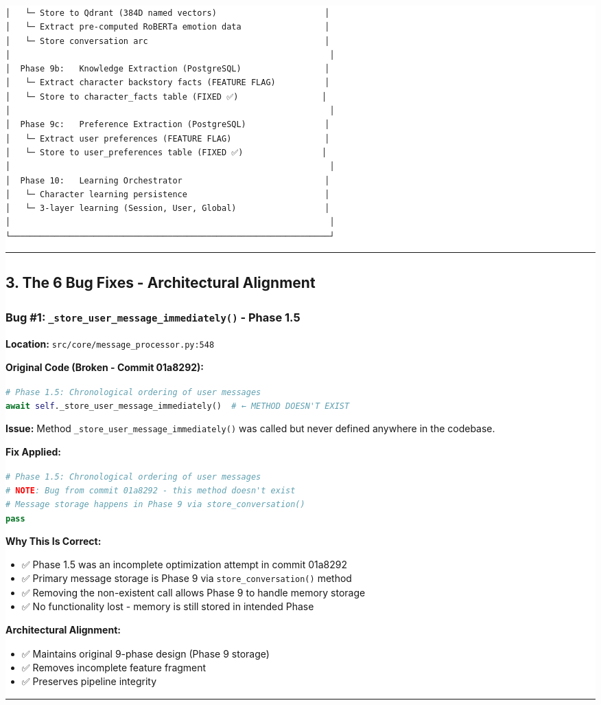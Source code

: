 ```
│   └─ Store to Qdrant (384D named vectors)                      │
│   └─ Extract pre-computed RoBERTa emotion data                 │
│   └─ Store conversation arc                                    │
│                                                                 │
│  Phase 9b:   Knowledge Extraction (PostgreSQL)                 │
│   └─ Extract character backstory facts (FEATURE FLAG)          │
│   └─ Store to character_facts table (FIXED ✅)                 │
│                                                                 │
│  Phase 9c:   Preference Extraction (PostgreSQL)                │
│   └─ Extract user preferences (FEATURE FLAG)                   │
│   └─ Store to user_preferences table (FIXED ✅)                │
│                                                                 │
│  Phase 10:   Learning Orchestrator                             │
│   └─ Character learning persistence                            │
│   └─ 3-layer learning (Session, User, Global)                  │
│                                                                 │
└─────────────────────────────────────────────────────────────────┘
```

---

## 3. The 6 Bug Fixes - Architectural Alignment

### Bug #1: `_store_user_message_immediately()` - Phase 1.5

**Location:** `src/core/message_processor.py:548`

**Original Code (Broken - Commit 01a8292):**
```python
# Phase 1.5: Chronological ordering of user messages
await self._store_user_message_immediately()  # ← METHOD DOESN'T EXIST
```

**Issue:** Method `_store_user_message_immediately()` was called but never defined anywhere in the codebase.

**Fix Applied:**
```python
# Phase 1.5: Chronological ordering of user messages
# NOTE: Bug from commit 01a8292 - this method doesn't exist
# Message storage happens in Phase 9 via store_conversation()
pass
```

**Why This Is Correct:**
- ✅ Phase 1.5 was an incomplete optimization attempt in commit 01a8292
- ✅ Primary message storage is Phase 9 via `store_conversation()` method
- ✅ Removing the non-existent call allows Phase 9 to handle memory storage
- ✅ No functionality lost - memory is still stored in intended Phase

**Architectural Alignment:**
- ✅ Maintains original 9-phase design (Phase 9 storage)
- ✅ Removes incomplete feature fragment
- ✅ Preserves pipeline integrity

---